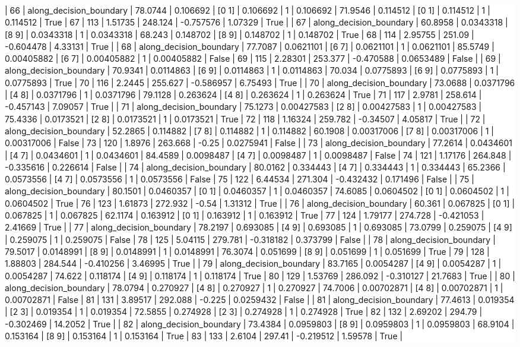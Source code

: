 |  66 | along_decision_boundary |     78.0744 | 0.106692    | [0 1]    |   0.106692    |      1 | 0.106692    |      71.9546 | 0.114512    | [0 1]     |    0.114512    |       1 | 0.114512    | True      |     67 |             113 |                1.51735  |              248.124   | -0.757576   |     1.07329     | True            |
|  67 | along_decision_boundary |     60.8958 | 0.0343318   | [8 9]    |   0.0343318   |      1 | 0.0343318   |      68.243  | 0.148702    | [8 9]     |    0.148702    |       1 | 0.148702    | True      |     68 |             114 |                2.95755  |              251.09    | -0.604478   |     4.33131     | True            |
|  68 | along_decision_boundary |     77.7087 | 0.0621101   | [6 7]    |   0.0621101   |      1 | 0.0621101   |      85.5749 | 0.00405882  | [6 7]     |    0.00405882  |       1 | 0.00405882  | False     |     69 |             115 |                2.28301  |              253.377   | -0.470588   |     0.0653489   | False           |
|  69 | along_decision_boundary |     70.9341 | 0.0114863   | [6 9]    |   0.0114863   |      1 | 0.0114863   |      70.034  | 0.0775893   | [6 9]     |    0.0775893   |       1 | 0.0775893   | True      |     70 |             116 |                2.2445   |              255.627   | -0.586957   |     6.75493     | True            |
|  70 | along_decision_boundary |     73.0688 | 0.0371796   | [4 8]    |   0.0371796   |      1 | 0.0371796   |      79.1128 | 0.263624    | [4 8]     |    0.263624    |       1 | 0.263624    | True      |     71 |             117 |                2.9781   |              258.614   | -0.457143   |     7.09057     | True            |
|  71 | along_decision_boundary |     75.1273 | 0.00427583  | [2 8]    |   0.00427583  |      1 | 0.00427583  |      75.4336 | 0.0173521   | [2 8]     |    0.0173521   |       1 | 0.0173521   | True      |     72 |             118 |                1.16324  |              259.782   | -0.34507    |     4.05817     | True            |
|  72 | along_decision_boundary |     52.2865 | 0.114882    | [7 8]    |   0.114882    |      1 | 0.114882    |      60.1908 | 0.00317006  | [7 8]     |    0.00317006  |       1 | 0.00317006  | False     |     73 |             120 |                1.8976   |              263.668   | -0.25       |     0.0275941   | False           |
|  73 | along_decision_boundary |     77.2614 | 0.0434601   | [4 7]    |   0.0434601   |      1 | 0.0434601   |      84.4589 | 0.0098487   | [4 7]     |    0.0098487   |       1 | 0.0098487   | False     |     74 |             121 |                1.17176  |              264.848   | -0.335616   |     0.226614    | False           |
|  74 | along_decision_boundary |     80.0162 | 0.334443    | [4 7]    |   0.334443    |      1 | 0.334443    |      65.2366 | 0.0573556   | [4 7]     |    0.0573556   |       1 | 0.0573556   | False     |     75 |             122 |                6.44534  |              271.304   | -0.432432   |     0.171496    | False           |
|  75 | along_decision_boundary |     80.1501 | 0.0460357   | [0 1]    |   0.0460357   |      1 | 0.0460357   |      74.6085 | 0.0604502   | [0 1]     |    0.0604502   |       1 | 0.0604502   | True      |     76 |             123 |                1.61873  |              272.932   | -0.54       |     1.31312     | True            |
|  76 | along_decision_boundary |     60.361  | 0.067825    | [0 1]    |   0.067825    |      1 | 0.067825    |      62.1174 | 0.163912    | [0 1]     |    0.163912    |       1 | 0.163912    | True      |     77 |             124 |                1.79177  |              274.728   | -0.421053   |     2.41669     | True            |
|  77 | along_decision_boundary |     78.2197 | 0.693085    | [4 9]    |   0.693085    |      1 | 0.693085    |      73.0799 | 0.259075    | [4 9]     |    0.259075    |       1 | 0.259075    | False     |     78 |             125 |                5.04115  |              279.781   | -0.318182   |     0.373799    | False           |
|  78 | along_decision_boundary |     79.5017 | 0.0148991   | [8 9]    |   0.0148991   |      1 | 0.0148991   |      76.3074 | 0.051699    | [8 9]     |    0.051699    |       1 | 0.051699    | True      |     79 |             128 |                1.88803  |              284.544   | -0.410256   |     3.46995     | True            |
|  79 | along_decision_boundary |     83.7165 | 0.0054287   | [4 9]    |   0.0054287   |      1 | 0.0054287   |      74.622  | 0.118174    | [4 9]     |    0.118174    |       1 | 0.118174    | True      |     80 |             129 |                1.53769  |              286.092   | -0.310127   |    21.7683      | True            |
|  80 | along_decision_boundary |     78.0794 | 0.270927    | [4 8]    |   0.270927    |      1 | 0.270927    |      74.7006 | 0.00702871  | [4 8]     |    0.00702871  |       1 | 0.00702871  | False     |     81 |             131 |                3.89517  |              292.088   | -0.225      |     0.0259432   | False           |
|  81 | along_decision_boundary |     77.4613 | 0.019354    | [2 3]    |   0.019354    |      1 | 0.019354    |      72.5855 | 0.274928    | [2 3]     |    0.274928    |       1 | 0.274928    | True      |     82 |             132 |                2.69202  |              294.79    | -0.302469   |    14.2052      | True            |
|  82 | along_decision_boundary |     73.4384 | 0.0959803   | [8 9]    |   0.0959803   |      1 | 0.0959803   |      68.9104 | 0.153164    | [8 9]     |    0.153164    |       1 | 0.153164    | True      |     83 |             133 |                2.6104   |              297.41    | -0.219512   |     1.59578     | True            |